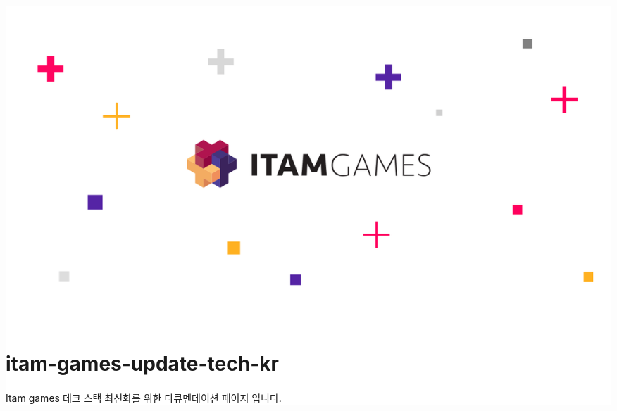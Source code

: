 <div align="center">
    <img src="./asset/itam-games.jpg" align="center" width="100%" alt="itamgames">
</div>

# itam-games-update-tech-kr
Itam games 테크 스택 최신화를 위한 다큐멘테이션 페이지 입니다.
